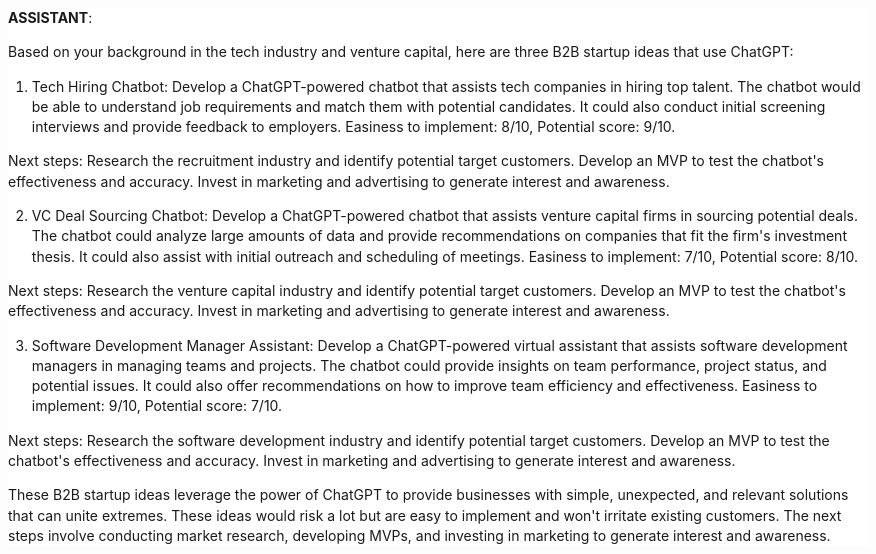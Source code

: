 **ASSISTANT**: <div class="markdown prose w-full break-words dark:prose-invert light"><p>Based on your background in the tech industry and venture capital, here are three B2B startup ideas that use ChatGPT:</p><ol><li>Tech Hiring Chatbot: Develop a ChatGPT-powered chatbot that assists tech companies in hiring top talent. The chatbot would be able to understand job requirements and match them with potential candidates. It could also conduct initial screening interviews and provide feedback to employers. Easiness to implement: 8/10, Potential score: 9/10.</li></ol><p>Next steps: Research the recruitment industry and identify potential target customers. Develop an MVP to test the chatbot's effectiveness and accuracy. Invest in marketing and advertising to generate interest and awareness.</p><ol start="2"><li>VC Deal Sourcing Chatbot: Develop a ChatGPT-powered chatbot that assists venture capital firms in sourcing potential deals. The chatbot could analyze large amounts of data and provide recommendations on companies that fit the firm's investment thesis. It could also assist with initial outreach and scheduling of meetings. Easiness to implement: 7/10, Potential score: 8/10.</li></ol><p>Next steps: Research the venture capital industry and identify potential target customers. Develop an MVP to test the chatbot's effectiveness and accuracy. Invest in marketing and advertising to generate interest and awareness.</p><ol start="3"><li>Software Development Manager Assistant: Develop a ChatGPT-powered virtual assistant that assists software development managers in managing teams and projects. The chatbot could provide insights on team performance, project status, and potential issues. It could also offer recommendations on how to improve team efficiency and effectiveness. Easiness to implement: 9/10, Potential score: 7/10.</li></ol><p>Next steps: Research the software development industry and identify potential target customers. Develop an MVP to test the chatbot's effectiveness and accuracy. Invest in marketing and advertising to generate interest and awareness.</p><p>These B2B startup ideas leverage the power of ChatGPT to provide businesses with simple, unexpected, and relevant solutions that can unite extremes. These ideas would risk a lot but are easy to implement and won't irritate existing customers. The next steps involve conducting market research, developing MVPs, and investing in marketing to generate interest and awareness.</p></div>


